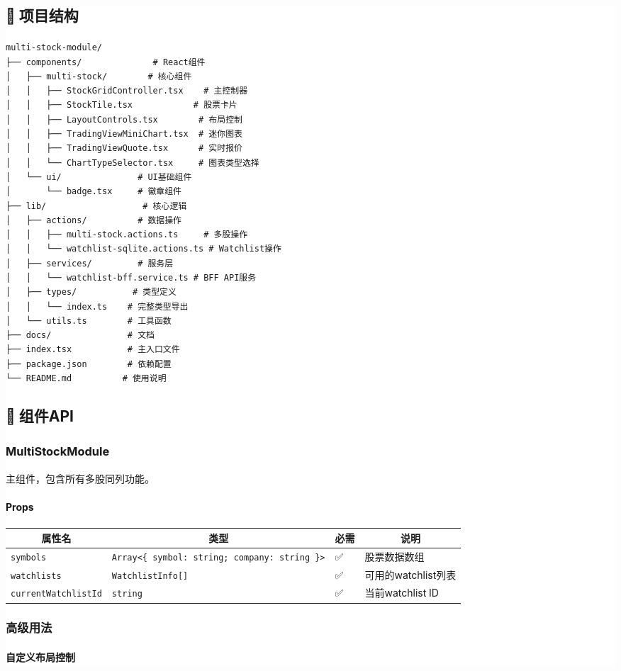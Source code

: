 ```tsx
```

## 📁 项目结构

```
multi-stock-module/
├── components/              # React组件
│   ├── multi-stock/        # 核心组件
│   │   ├── StockGridController.tsx    # 主控制器
│   │   ├── StockTile.tsx            # 股票卡片
│   │   ├── LayoutControls.tsx        # 布局控制
│   │   ├── TradingViewMiniChart.tsx  # 迷你图表
│   │   ├── TradingViewQuote.tsx      # 实时报价
│   │   └── ChartTypeSelector.tsx     # 图表类型选择
│   └── ui/               # UI基础组件
│       └── badge.tsx     # 徽章组件
├── lib/                   # 核心逻辑
│   ├── actions/          # 数据操作
│   │   ├── multi-stock.actions.ts     # 多股操作
│   │   └── watchlist-sqlite.actions.ts # Watchlist操作
│   ├── services/         # 服务层
│   │   └── watchlist-bff.service.ts # BFF API服务
│   ├── types/           # 类型定义
│   │   └── index.ts    # 完整类型导出
│   └── utils.ts        # 工具函数
├── docs/               # 文档
├── index.tsx           # 主入口文件
├── package.json        # 依赖配置
└── README.md          # 使用说明
```

## 🔧 组件API

### MultiStockModule

主组件，包含所有多股同列功能。

#### Props

| 属性名 | 类型 | 必需 | 说明 |
|---------|------|------|------|
| `symbols` | `Array<{ symbol: string; company: string }>` | ✅ | 股票数据数组 |
| `watchlists` | `WatchlistInfo[]` | ✅ | 可用的watchlist列表 |
| `currentWatchlistId` | `string` | ✅ | 当前watchlist ID |

### 高级用法

#### 自定义布局控制
